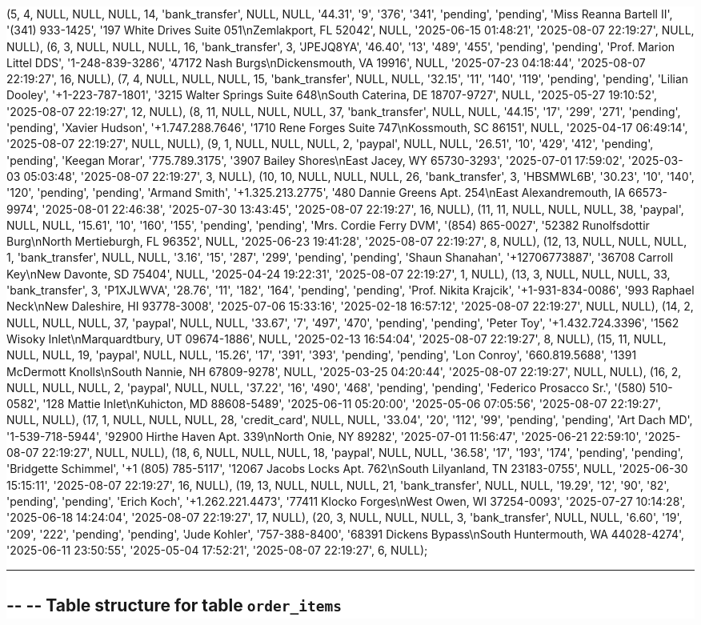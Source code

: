 (5, 4, NULL, NULL, NULL, 14, 'bank_transfer', NULL, NULL, '44.31', '9', '376', '341', 'pending', 'pending', 'Miss Reanna Bartell II', '(341) 933-1425', '197 White Drives Suite 051\nZemlakport, FL 52042', NULL, '2025-06-15 01:48:21', '2025-08-07 22:19:27', NULL, NULL),
(6, 3, NULL, NULL, NULL, 16, 'bank_transfer', 3, 'JPEJQ8YA', '46.40', '13', '489', '455', 'pending', 'pending', 'Prof. Marion Littel DDS', '1-248-839-3286', '47172 Nash Burgs\nDickensmouth, VA 19916', NULL, '2025-07-23 04:18:44', '2025-08-07 22:19:27', 16, NULL),
(7, 4, NULL, NULL, NULL, 15, 'bank_transfer', NULL, NULL, '32.15', '11', '140', '119', 'pending', 'pending', 'Lilian Dooley', '+1-223-787-1801', '3215 Walter Springs Suite 648\nSouth Caterina, DE 18707-9727', NULL, '2025-05-27 19:10:52', '2025-08-07 22:19:27', 12, NULL),
(8, 11, NULL, NULL, NULL, 37, 'bank_transfer', NULL, NULL, '44.15', '17', '299', '271', 'pending', 'pending', 'Xavier Hudson', '+1.747.288.7646', '1710 Rene Forges Suite 747\nKossmouth, SC 86151', NULL, '2025-04-17 06:49:14', '2025-08-07 22:19:27', NULL, NULL),
(9, 1, NULL, NULL, NULL, 2, 'paypal', NULL, NULL, '26.51', '10', '429', '412', 'pending', 'pending', 'Keegan Morar', '775.789.3175', '3907 Bailey Shores\nEast Jacey, WY 65730-3293', '2025-07-01 17:59:02', '2025-03-03 05:03:48', '2025-08-07 22:19:27', 3, NULL),
(10, 10, NULL, NULL, NULL, 26, 'bank_transfer', 3, 'HBSMWL6B', '30.23', '10', '140', '120', 'pending', 'pending', 'Armand Smith', '+1.325.213.2775', '480 Dannie Greens Apt. 254\nEast Alexandremouth, IA 66573-9974', '2025-08-01 22:46:38', '2025-07-30 13:43:45', '2025-08-07 22:19:27', 16, NULL),
(11, 11, NULL, NULL, NULL, 38, 'paypal', NULL, NULL, '15.61', '10', '160', '155', 'pending', 'pending', 'Mrs. Cordie Ferry DVM', '(854) 865-0027', '52382 Runolfsdottir Burg\nNorth Mertieburgh, FL 96352', NULL, '2025-06-23 19:41:28', '2025-08-07 22:19:27', 8, NULL),
(12, 13, NULL, NULL, NULL, 1, 'bank_transfer', NULL, NULL, '3.16', '15', '287', '299', 'pending', 'pending', 'Shaun Shanahan', '+12706773887', '36708 Carroll Key\nNew Davonte, SD 75404', NULL, '2025-04-24 19:22:31', '2025-08-07 22:19:27', 1, NULL),
(13, 3, NULL, NULL, NULL, 33, 'bank_transfer', 3, 'P1XJLWVA', '28.76', '11', '182', '164', 'pending', 'pending', 'Prof. Nikita Krajcik', '+1-931-834-0086', '993 Raphael Neck\nNew Daleshire, HI 93778-3008', '2025-07-06 15:33:16', '2025-02-18 16:57:12', '2025-08-07 22:19:27', NULL, NULL),
(14, 2, NULL, NULL, NULL, 37, 'paypal', NULL, NULL, '33.67', '7', '497', '470', 'pending', 'pending', 'Peter Toy', '+1.432.724.3396', '1562 Wisoky Inlet\nMarquardtbury, UT 09674-1886', NULL, '2025-02-13 16:54:04', '2025-08-07 22:19:27', 8, NULL),
(15, 11, NULL, NULL, NULL, 19, 'paypal', NULL, NULL, '15.26', '17', '391', '393', 'pending', 'pending', 'Lon Conroy', '660.819.5688', '1391 McDermott Knolls\nSouth Nannie, NH 67809-9278', NULL, '2025-03-25 04:20:44', '2025-08-07 22:19:27', NULL, NULL),
(16, 2, NULL, NULL, NULL, 2, 'paypal', NULL, NULL, '37.22', '16', '490', '468', 'pending', 'pending', 'Federico Prosacco Sr.', '(580) 510-0582', '128 Mattie Inlet\nKuhicton, MD 88608-5489', '2025-06-11 05:20:00', '2025-05-06 07:05:56', '2025-08-07 22:19:27', NULL, NULL),
(17, 1, NULL, NULL, NULL, 28, 'credit_card', NULL, NULL, '33.04', '20', '112', '99', 'pending', 'pending', 'Art Dach MD', '1-539-718-5944', '92900 Hirthe Haven Apt. 339\nNorth Onie, NY 89282', '2025-07-01 11:56:47', '2025-06-21 22:59:10', '2025-08-07 22:19:27', NULL, NULL),
(18, 6, NULL, NULL, NULL, 18, 'paypal', NULL, NULL, '36.58', '17', '193', '174', 'pending', 'pending', 'Bridgette Schimmel', '+1 (805) 785-5117', '12067 Jacobs Locks Apt. 762\nSouth Lilyanland, TN 23183-0755', NULL, '2025-06-30 15:15:11', '2025-08-07 22:19:27', 16, NULL),
(19, 13, NULL, NULL, NULL, 21, 'bank_transfer', NULL, NULL, '19.29', '12', '90', '82', 'pending', 'pending', 'Erich Koch', '+1.262.221.4473', '77411 Klocko Forges\nWest Owen, WI 37254-0093', '2025-07-27 10:14:28', '2025-06-18 14:24:04', '2025-08-07 22:19:27', 17, NULL),
(20, 3, NULL, NULL, NULL, 3, 'bank_transfer', NULL, NULL, '6.60', '19', '209', '222', 'pending', 'pending', 'Jude Kohler', '757-388-8400', '68391 Dickens Bypass\nSouth Huntermouth, WA 44028-4274', '2025-06-11 23:50:55', '2025-05-04 17:52:21', '2025-08-07 22:19:27', 6, NULL);

-- --------------------------------------------------------

--
-- Table structure for table `order_items`
--
